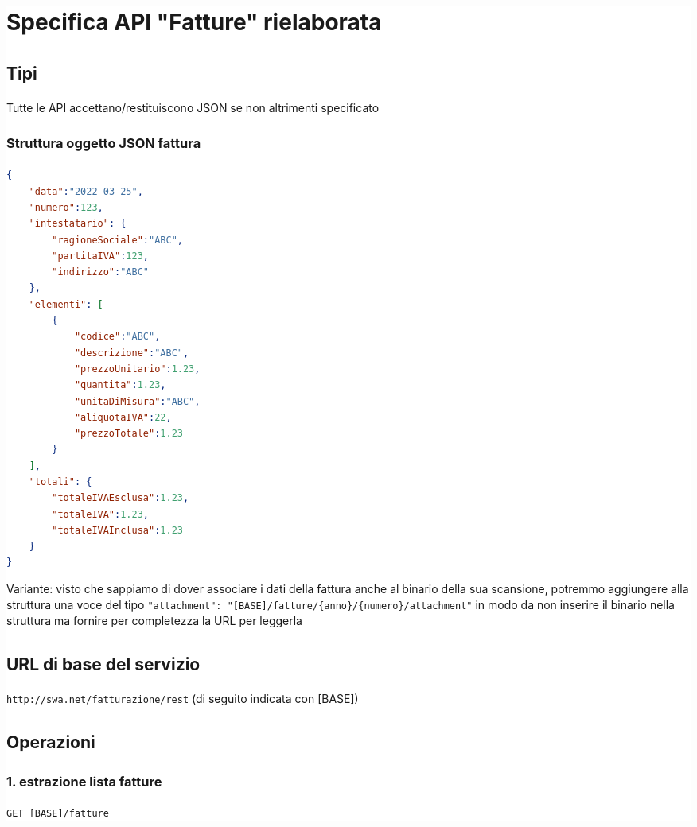 # Specifica API "Fatture" rielaborata

## Tipi

Tutte le API accettano/restituiscono JSON se non altrimenti specificato

### Struttura oggetto JSON fattura

```json
{
    "data":"2022-03-25",
    "numero":123,
    "intestatario": {
        "ragioneSociale":"ABC",
        "partitaIVA":123,
        "indirizzo":"ABC"
    },
    "elementi": [
        {
            "codice":"ABC",
            "descrizione":"ABC",
            "prezzoUnitario":1.23,
            "quantita":1.23,
            "unitaDiMisura":"ABC",
            "aliquotaIVA":22,
            "prezzoTotale":1.23        
        }
    ],
    "totali": {
        "totaleIVAEsclusa":1.23,
        "totaleIVA":1.23,
        "totaleIVAInclusa":1.23
    }
}
```

Variante: visto che sappiamo di dover associare i dati della fattura anche al binario
della sua scansione, potremmo aggiungere alla struttura una voce del tipo
`"attachment": "[BASE]/fatture/{anno}/{numero}/attachment"`
in modo da non inserire il binario nella struttura ma fornire per completezza la URL per leggerla

## URL di base del servizio

`http://swa.net/fatturazione/rest` (di seguito indicata con [BASE])

## Operazioni

### 1. estrazione lista fatture

`GET [BASE]/fatture `

